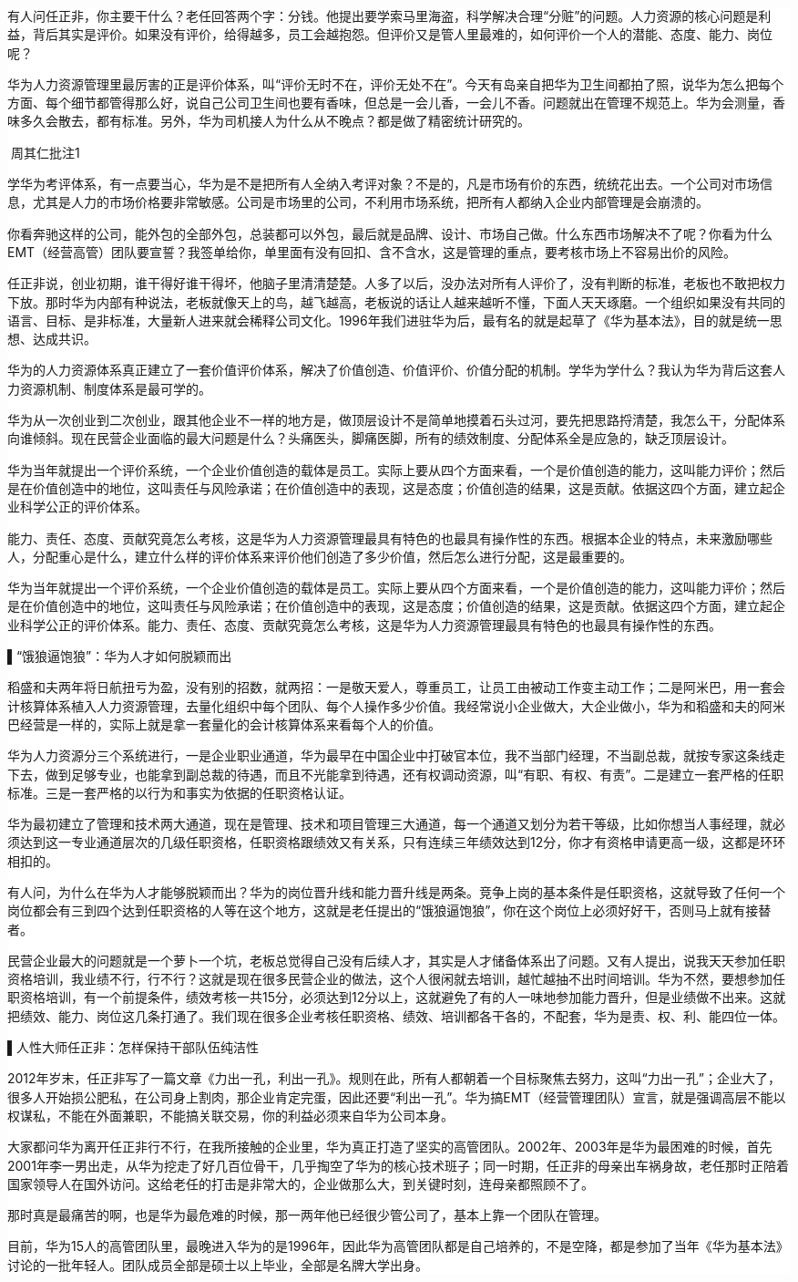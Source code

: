 有人问任正非，你主要干什么？老任回答两个字：分钱。他提出要学索马里海盗，科学解决合理“分赃”的问题。人力资源的核心问题是利益，背后其实是评价。如果没有评价，给得越多，员工会越抱怨。但评价又是管人里最难的，如何评价一个人的潜能、态度、能力、岗位呢？

华为人力资源管理里最厉害的正是评价体系，叫“评价无时不在，评价无处不在”。今天有岛亲自把华为卫生间都拍了照，说华为怎么把每个方面、每个细节都管得那么好，说自己公司卫生间也要有香味，但总是一会儿香，一会儿不香。问题就出在管理不规范上。华为会测量，香味多久会散去，都有标准。另外，华为司机接人为什么从不晚点？都是做了精密统计研究的。

 周其仁批注1

学华为考评体系，有一点要当心，华为是不是把所有人全纳入考评对象？不是的，凡是市场有价的东西，统统花出去。一个公司对市场信息，尤其是人力的市场价格要非常敏感。公司是市场里的公司，不利用市场系统，把所有人都纳入企业内部管理是会崩溃的。

你看奔驰这样的公司，能外包的全部外包，总装都可以外包，最后就是品牌、设计、市场自己做。什么东西市场解决不了呢？你看为什么EMT（经营高管）团队要宣誓？我签单给你，单里面有没有回扣、含不含水，这是管理的重点，要考核市场上不容易出价的风险。

任正非说，创业初期，谁干得好谁干得坏，他脑子里清清楚楚。人多了以后，没办法对所有人评价了，没有判断的标准，老板也不敢把权力下放。那时华为内部有种说法，老板就像天上的鸟，越飞越高，老板说的话让人越来越听不懂，下面人天天琢磨。一个组织如果没有共同的语言、目标、是非标准，大量新人进来就会稀释公司文化。1996年我们进驻华为后，最有名的就是起草了《华为基本法》，目的就是统一思想、达成共识。

华为的人力资源体系真正建立了一套价值评价体系，解决了价值创造、价值评价、价值分配的机制。学华为学什么？我认为华为背后这套人力资源机制、制度体系是最可学的。

华为从一次创业到二次创业，跟其他企业不一样的地方是，做顶层设计不是简单地摸着石头过河，要先把思路捋清楚，我怎么干，分配体系向谁倾斜。现在民营企业面临的最大问题是什么？头痛医头，脚痛医脚，所有的绩效制度、分配体系全是应急的，缺乏顶层设计。

华为当年就提出一个评价系统，一个企业价值创造的载体是员工。实际上要从四个方面来看，一个是价值创造的能力，这叫能力评价；然后是在价值创造中的地位，这叫责任与风险承诺；在价值创造中的表现，这是态度；价值创造的结果，这是贡献。依据这四个方面，建立起企业科学公正的评价体系。

能力、责任、态度、贡献究竟怎么考核，这是华为人力资源管理最具有特色的也最具有操作性的东西。根据本企业的特点，未来激励哪些人，分配重心是什么，建立什么样的评价体系来评价他们创造了多少价值，然后怎么进行分配，这是最重要的。

华为当年就提出一个评价系统，一个企业价值创造的载体是员工。实际上要从四个方面来看，一个是价值创造的能力，这叫能力评价；然后是在价值创造中的地位，这叫责任与风险承诺；在价值创造中的表现，这是态度；价值创造的结果，这是贡献。依据这四个方面，建立起企业科学公正的评价体系。能力、责任、态度、贡献究竟怎么考核，这是华为人力资源管理最具有特色的也最具有操作性的东西。

▌“饿狼逼饱狼”：华为人才如何脱颖而出

稻盛和夫两年将日航扭亏为盈，没有别的招数，就两招：一是敬天爱人，尊重员工，让员工由被动工作变主动工作；二是阿米巴，用一套会计核算体系植入人力资源管理，去量化组织中每个团队、每个人操作多少价值。我经常说小企业做大，大企业做小，华为和稻盛和夫的阿米巴经营是一样的，实际上就是拿一套量化的会计核算体系来看每个人的价值。

华为人力资源分三个系统进行，一是企业职业通道，华为最早在中国企业中打破官本位，我不当部门经理，不当副总裁，就按专家这条线走下去，做到足够专业，也能拿到副总裁的待遇，而且不光能拿到待遇，还有权调动资源，叫“有职、有权、有责”。二是建立一套严格的任职标准。三是一套严格的以行为和事实为依据的任职资格认证。

华为最初建立了管理和技术两大通道，现在是管理、技术和项目管理三大通道，每一个通道又划分为若干等级，比如你想当人事经理，就必须达到这一专业通道层次的几级任职资格，任职资格跟绩效又有关系，只有连续三年绩效达到12分，你才有资格申请更高一级，这都是环环相扣的。

有人问，为什么在华为人才能够脱颖而出？华为的岗位晋升线和能力晋升线是两条。竞争上岗的基本条件是任职资格，这就导致了任何一个岗位都会有三到四个达到任职资格的人等在这个地方，这就是老任提出的“饿狼逼饱狼”，你在这个岗位上必须好好干，否则马上就有接替者。

民营企业最大的问题就是一个萝卜一个坑，老板总觉得自己没有后续人才，其实是人才储备体系出了问题。又有人提出，说我天天参加任职资格培训，我业绩不行，行不行？这就是现在很多民营企业的做法，这个人很闲就去培训，越忙越抽不出时间培训。华为不然，要想参加任职资格培训，有一个前提条件，绩效考核一共15分，必须达到12分以上，这就避免了有的人一味地参加能力晋升，但是业绩做不出来。这就把绩效、能力、岗位这几条打通了。我们现在很多企业考核任职资格、绩效、培训都各干各的，不配套，华为是责、权、利、能四位一体。

▌人性大师任正非：怎样保持干部队伍纯洁性

2012年岁末，任正非写了一篇文章《力出一孔，利出一孔》。规则在此，所有人都朝着一个目标聚焦去努力，这叫“力出一孔”；企业大了，很多人开始损公肥私，在公司身上割肉，那企业肯定完蛋，因此还要“利出一孔”。华为搞EMT（经营管理团队）宣言，就是强调高层不能以权谋私，不能在外面兼职，不能搞关联交易，你的利益必须来自华为公司本身。

大家都问华为离开任正非行不行，在我所接触的企业里，华为真正打造了坚实的高管团队。2002年、2003年是华为最困难的时候，首先2001年李一男出走，从华为挖走了好几百位骨干，几乎掏空了华为的核心技术班子；同一时期，任正非的母亲出车祸身故，老任那时正陪着国家领导人在国外访问。这给老任的打击是非常大的，企业做那么大，到关键时刻，连母亲都照顾不了。

那时真是最痛苦的啊，也是华为最危难的时候，那一两年他已经很少管公司了，基本上靠一个团队在管理。

目前，华为15人的高管团队里，最晚进入华为的是1996年，因此华为高管团队都是自己培养的，不是空降，都是参加了当年《华为基本法》讨论的一批年轻人。团队成员全部是硕士以上毕业，全部是名牌大学出身。
